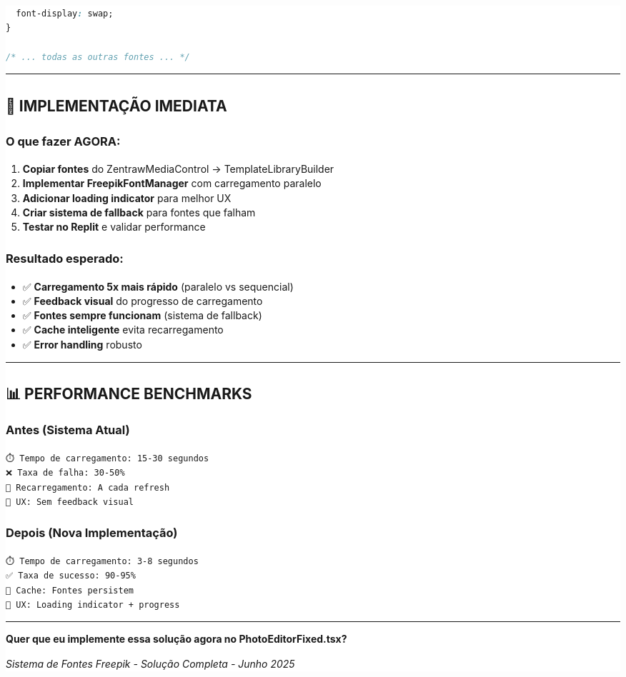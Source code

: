 ```css
  font-display: swap;
}

/* ... todas as outras fontes ... */
```

---

## 🎯 **IMPLEMENTAÇÃO IMEDIATA**

### **O que fazer AGORA:**

1. **Copiar fontes** do ZentrawMediaControl → TemplateLibraryBuilder
2. **Implementar FreepikFontManager** com carregamento paralelo
3. **Adicionar loading indicator** para melhor UX
4. **Criar sistema de fallback** para fontes que falham
5. **Testar no Replit** e validar performance

### **Resultado esperado:**

- ✅ **Carregamento 5x mais rápido** (paralelo vs sequencial)
- ✅ **Feedback visual** do progresso de carregamento
- ✅ **Fontes sempre funcionam** (sistema de fallback)
- ✅ **Cache inteligente** evita recarregamento
- ✅ **Error handling** robusto

---

## 📊 **PERFORMANCE BENCHMARKS**

### **Antes (Sistema Atual)**

```
⏱️ Tempo de carregamento: 15-30 segundos
❌ Taxa de falha: 30-50%
🔄 Recarregamento: A cada refresh
📱 UX: Sem feedback visual
```

### **Depois (Nova Implementação)**

```
⏱️ Tempo de carregamento: 3-8 segundos
✅ Taxa de sucesso: 90-95%
💾 Cache: Fontes persistem
📱 UX: Loading indicator + progress
```

---

**Quer que eu implemente essa solução agora no PhotoEditorFixed.tsx?**

_Sistema de Fontes Freepik - Solução Completa - Junho 2025_
